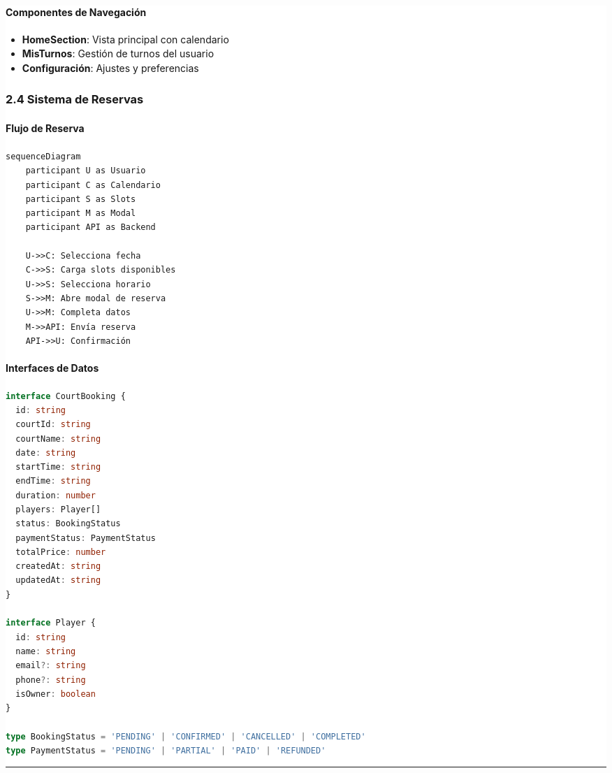 #### Componentes de Navegación
- **HomeSection**: Vista principal con calendario
- **MisTurnos**: Gestión de turnos del usuario
- **Configuración**: Ajustes y preferencias

### 2.4 Sistema de Reservas

#### Flujo de Reserva
```mermaid
sequenceDiagram
    participant U as Usuario
    participant C as Calendario
    participant S as Slots
    participant M as Modal
    participant API as Backend

    U->>C: Selecciona fecha
    C->>S: Carga slots disponibles
    U->>S: Selecciona horario
    S->>M: Abre modal de reserva
    U->>M: Completa datos
    M->>API: Envía reserva
    API->>U: Confirmación
```

#### Interfaces de Datos
```typescript
interface CourtBooking {
  id: string
  courtId: string
  courtName: string
  date: string
  startTime: string
  endTime: string
  duration: number
  players: Player[]
  status: BookingStatus
  paymentStatus: PaymentStatus
  totalPrice: number
  createdAt: string
  updatedAt: string
}

interface Player {
  id: string
  name: string
  email?: string
  phone?: string
  isOwner: boolean
}

type BookingStatus = 'PENDING' | 'CONFIRMED' | 'CANCELLED' | 'COMPLETED'
type PaymentStatus = 'PENDING' | 'PARTIAL' | 'PAID' | 'REFUNDED'
```

---